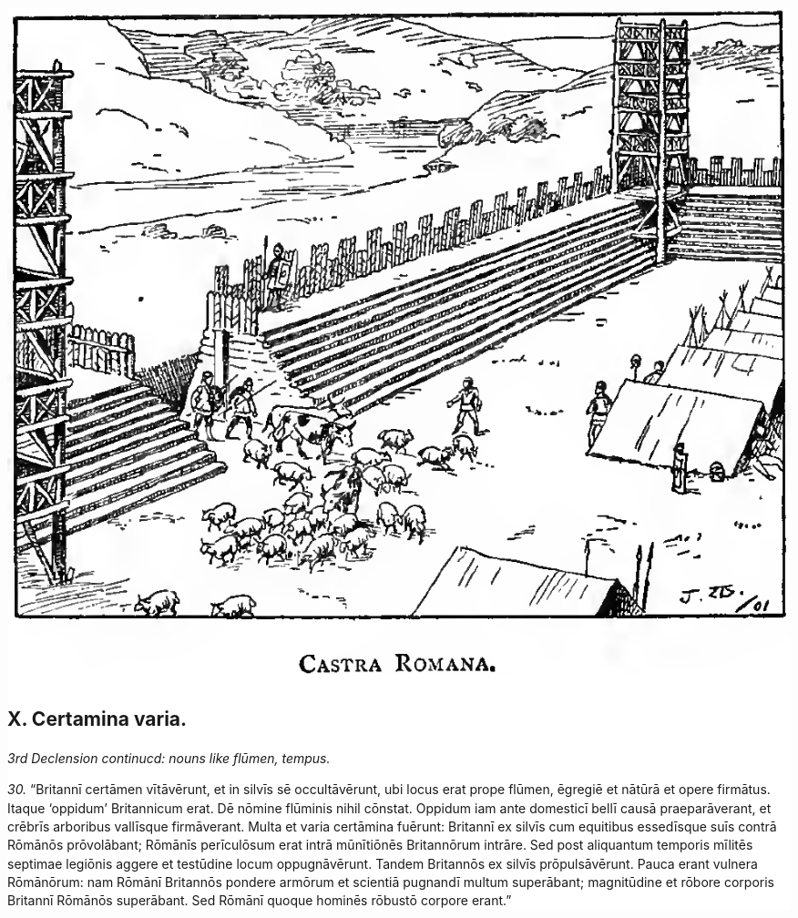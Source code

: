 ![Castra Rōmāna.](./sonnenschein_ora_maritima_images/29_castra.png "Castra Rōmāna.")

## X. Certamina varia.

*3rd Declension continucd: nouns like flūmen, tempus.*

*30.* “Britannī certāmen vītāvērunt, et in silvīs sē occultāvērunt, ubi locus erat prope flūmen, ēgregiē et nātūrā et opere firmātus. Itaque ‘oppidum’ Britannicum erat. Dē nōmine flūminis nihil cōnstat. Oppidum iam ante domesticī bellī causā praeparāverant, et crēbrīs arboribus vallīsque firmāverant. Multa et varia certāmina fuērunt: Britannī ex silvīs cum equitibus essedīsque suīs contrā Rōmānōs prōvolābant; Rōmānīs perīculōsum erat intrā mūnītiōnēs Britannōrum intrāre. Sed post aliquantum temporis mīlitēs septimae legiōnis aggere et testūdine locum oppugnāvērunt. Tandem Britannōs ex silvīs prōpulsāvērunt. Pauca erant vulnera Rōmānōrum: nam Rōmānī Britannōs pondere armōrum et scientiā pugnandī multum superābant; magnitūdine et rōbore corporis Britannī Rōmānōs superābant. Sed Rōmānī quoque hominēs rōbustō corpore erant.”
